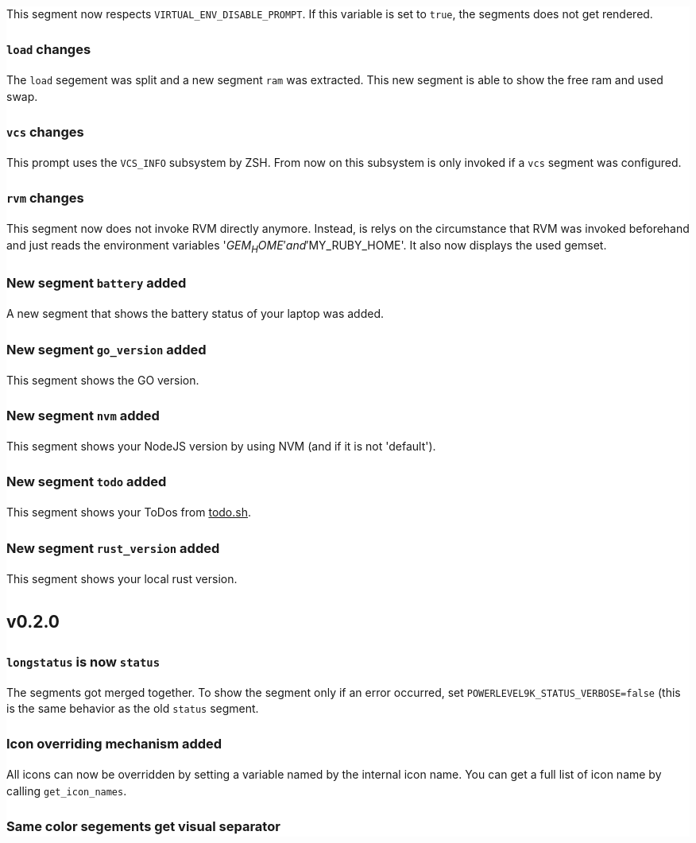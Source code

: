 This segment now respects `VIRTUAL_ENV_DISABLE_PROMPT`. If this variable is set
to `true`, the segments does not get rendered.

### `load` changes

The `load` segement was split and a new segment `ram` was extracted. This new
segment is able to show the free ram and used swap.

### `vcs` changes

This prompt uses the `VCS_INFO` subsystem by ZSH. From now on this subsystem
is only invoked if a `vcs` segment was configured.

### `rvm` changes

This segment now does not invoke RVM directly anymore. Instead, is relys on the
circumstance that RVM was invoked beforehand and just reads the environment
variables '$GEM_HOME' and '$MY_RUBY_HOME'. It also now displays the used gemset.

### New segment `battery` added

A new segment that shows the battery status of your laptop was added.

### New segment `go_version` added

This segment shows the GO version.

### New segment `nvm` added

This segment shows your NodeJS version by using NVM (and if it is not 'default').

### New segment `todo` added

This segment shows your ToDos from [todo.sh](http://todotxt.com/).

### New segment `rust_version` added

This segment shows your local rust version.

## v0.2.0

### `longstatus` is now `status`

The segments got merged together. To show the segment only if an error occurred,
set `POWERLEVEL9K_STATUS_VERBOSE=false` (this is the same behavior as the old
`status` segment.

### Icon overriding mechanism added

All icons can now be overridden by setting a variable named by the internal icon
name. You can get a full list of icon name by calling `get_icon_names`.

### Same color segements get visual separator
